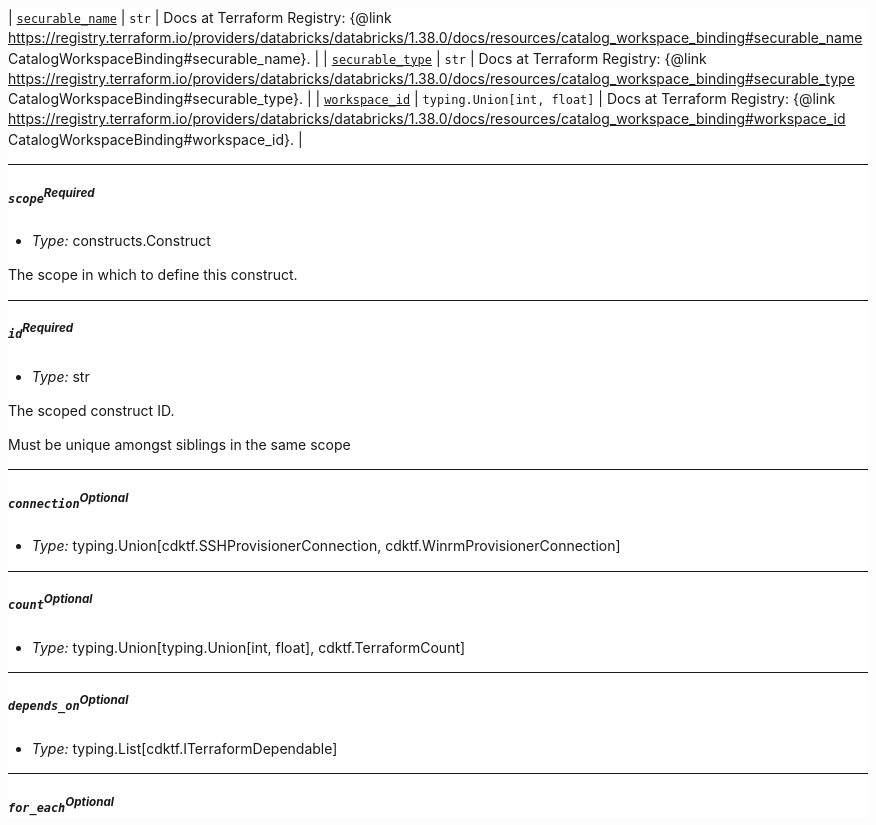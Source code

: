 | <code><a href="#@cdktf/provider-databricks.catalogWorkspaceBinding.CatalogWorkspaceBinding.Initializer.parameter.securableName">securable_name</a></code> | <code>str</code> | Docs at Terraform Registry: {@link https://registry.terraform.io/providers/databricks/databricks/1.38.0/docs/resources/catalog_workspace_binding#securable_name CatalogWorkspaceBinding#securable_name}. |
| <code><a href="#@cdktf/provider-databricks.catalogWorkspaceBinding.CatalogWorkspaceBinding.Initializer.parameter.securableType">securable_type</a></code> | <code>str</code> | Docs at Terraform Registry: {@link https://registry.terraform.io/providers/databricks/databricks/1.38.0/docs/resources/catalog_workspace_binding#securable_type CatalogWorkspaceBinding#securable_type}. |
| <code><a href="#@cdktf/provider-databricks.catalogWorkspaceBinding.CatalogWorkspaceBinding.Initializer.parameter.workspaceId">workspace_id</a></code> | <code>typing.Union[int, float]</code> | Docs at Terraform Registry: {@link https://registry.terraform.io/providers/databricks/databricks/1.38.0/docs/resources/catalog_workspace_binding#workspace_id CatalogWorkspaceBinding#workspace_id}. |

---

##### `scope`<sup>Required</sup> <a name="scope" id="@cdktf/provider-databricks.catalogWorkspaceBinding.CatalogWorkspaceBinding.Initializer.parameter.scope"></a>

- *Type:* constructs.Construct

The scope in which to define this construct.

---

##### `id`<sup>Required</sup> <a name="id" id="@cdktf/provider-databricks.catalogWorkspaceBinding.CatalogWorkspaceBinding.Initializer.parameter.id"></a>

- *Type:* str

The scoped construct ID.

Must be unique amongst siblings in the same scope

---

##### `connection`<sup>Optional</sup> <a name="connection" id="@cdktf/provider-databricks.catalogWorkspaceBinding.CatalogWorkspaceBinding.Initializer.parameter.connection"></a>

- *Type:* typing.Union[cdktf.SSHProvisionerConnection, cdktf.WinrmProvisionerConnection]

---

##### `count`<sup>Optional</sup> <a name="count" id="@cdktf/provider-databricks.catalogWorkspaceBinding.CatalogWorkspaceBinding.Initializer.parameter.count"></a>

- *Type:* typing.Union[typing.Union[int, float], cdktf.TerraformCount]

---

##### `depends_on`<sup>Optional</sup> <a name="depends_on" id="@cdktf/provider-databricks.catalogWorkspaceBinding.CatalogWorkspaceBinding.Initializer.parameter.dependsOn"></a>

- *Type:* typing.List[cdktf.ITerraformDependable]

---

##### `for_each`<sup>Optional</sup> <a name="for_each" id="@cdktf/provider-databricks.catalogWorkspaceBinding.CatalogWorkspaceBinding.Initializer.parameter.forEach"></a>
